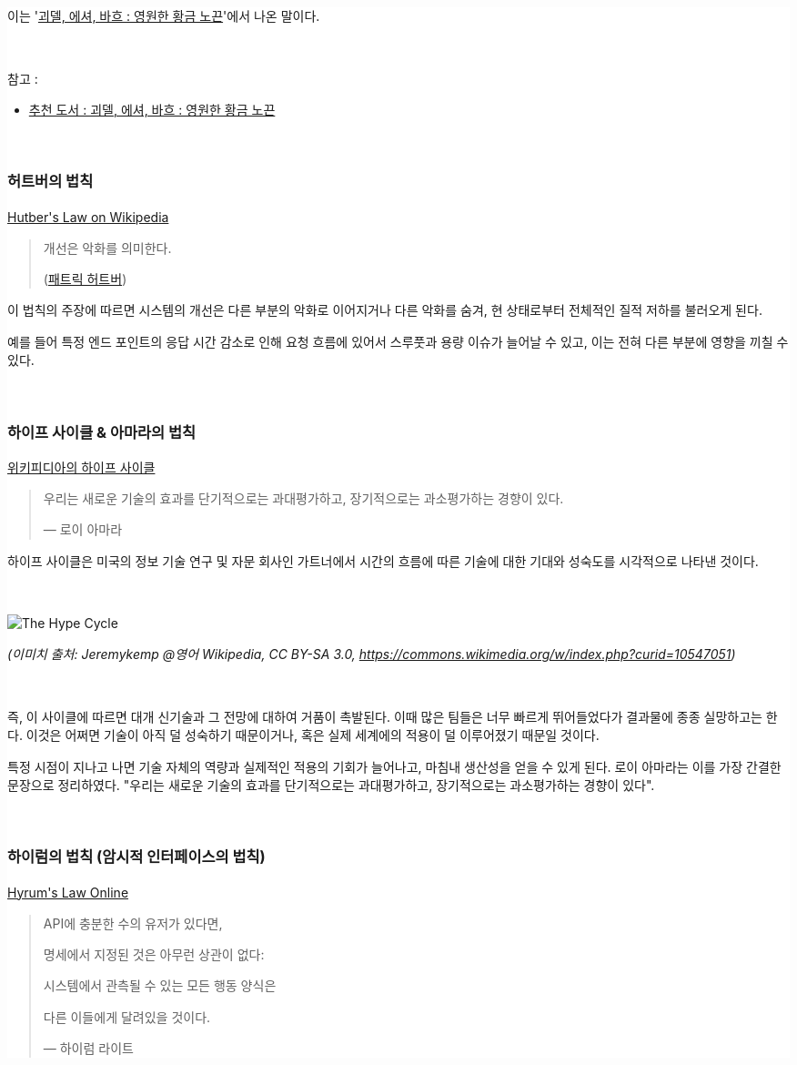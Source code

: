 이는 '[괴델, 에셔, 바흐 : 영원한 황금 노끈](#추천-도서)'에서 나온 말이다.

<br>

참고 :

- [추천 도서 : 괴델, 에셔, 바흐 : 영원한 황금 노끈](#추천-도서)

<br>

### 허트버의 법칙

[Hutber's Law on Wikipedia](https://en.wikipedia.org/wiki/Hutber%27s_law)

> 개선은 악화를 의미한다.
>
> ([패트릭 허트버](https://en.wikipedia.org/wiki/Patrick_Hutber))

이 법칙의 주장에 따르면 시스템의 개선은 다른 부분의 악화로 이어지거나 다른 악화를 숨겨, 현 상태로부터 전체적인 질적 저하를 불러오게 된다.

예를 들어 특정 엔드 포인트의 응답 시간 감소로 인해 요청 흐름에 있어서 스루풋과 용량 이슈가 늘어날 수 있고, 이는 전혀 다른 부분에 영향을 끼칠 수 있다.

<br>

### 하이프 사이클 & 아마라의 법칙

[위키피디아의 하이프 사이클](https://ko.wikipedia.org/wiki/하이프_사이클)

> 우리는 새로운 기술의 효과를 단기적으로는 과대평가하고, 장기적으로는 과소평가하는 경향이 있다.
>
> — 로이 아마라

하이프 사이클은 미국의 정보 기술 연구 및 자문 회사인 가트너에서 시간의 흐름에 따른 기술에 대한 기대와 성숙도를 시각적으로 나타낸 것이다.

<br>

![The Hype Cycle](./images/gartner_hype_cycle.png)

*(이미치 출처: Jeremykemp @영어 Wikipedia, CC BY-SA 3.0, https://commons.wikimedia.org/w/index.php?curid=10547051)*

<br>

즉, 이 사이클에 따르면 대개 신기술과 그 전망에 대하여 거품이 촉발된다. 이때 많은 팀들은 너무 빠르게 뛰어들었다가 결과물에 종종 실망하고는 한다. 이것은 어쩌면 기술이 아직 덜 성숙하기 때문이거나, 혹은 실제 세계에의 적용이 덜 이루어졌기 때문일 것이다.

특정 시점이 지나고 나면 기술 자체의 역량과 실제적인 적용의 기회가 늘어나고, 마침내 생산성을 얻을 수 있게 된다. 로이 아마라는 이를 가장 간결한 문장으로 정리하였다. "우리는 새로운 기술의 효과를 단기적으로는 과대평가하고, 장기적으로는 과소평가하는 경향이 있다".

<br>

### 하이럼의 법칙 (암시적 인터페이스의 법칙)

[Hyrum's Law Online](http://www.hyrumslaw.com/)

> API에 충분한 수의 유저가 있다면,
>
> 명세에서 지정된 것은 아무런 상관이 없다:
>
> 시스템에서 관측될 수 있는 모든 행동 양식은
>
> 다른 이들에게 달려있을 것이다.
>
> — 하이럼 라이트
